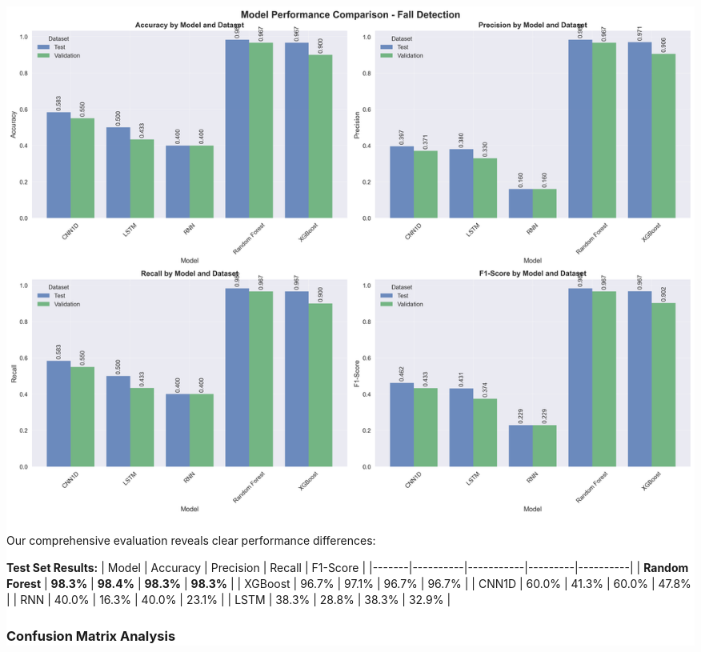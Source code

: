 ![Model Performance Comparison](visualizations/model_evaluation/metrics_comparison.png)

Our comprehensive evaluation reveals clear performance differences:

**Test Set Results:**
| Model | Accuracy | Precision | Recall | F1-Score |
|-------|----------|-----------|---------|----------|
| **Random Forest** | **98.3%** | **98.4%** | **98.3%** | **98.3%** |
| XGBoost | 96.7% | 97.1% | 96.7% | 96.7% |
| CNN1D | 60.0% | 41.3% | 60.0% | 47.8% |
| RNN | 40.0% | 16.3% | 40.0% | 23.1% |
| LSTM | 38.3% | 28.8% | 38.3% | 32.9% |

### Confusion Matrix Analysis